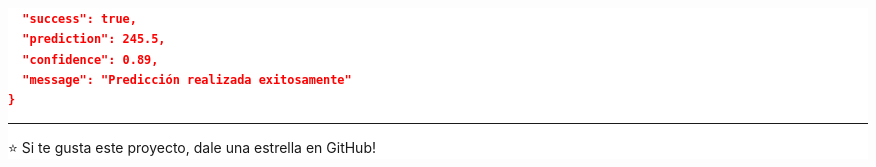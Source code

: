 ```json
  "success": true,
  "prediction": 245.5,
  "confidence": 0.89,
  "message": "Predicción realizada exitosamente"
}
```

---

⭐ Si te gusta este proyecto, dale una estrella en GitHub!

